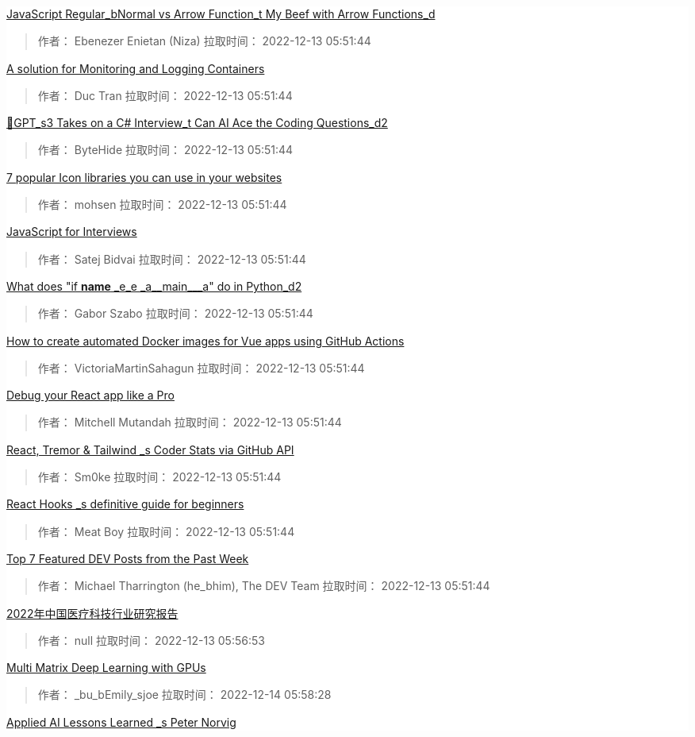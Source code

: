  [JavaScript Regular_bNormal vs Arrow Function_t My Beef with Arrow Functions_d](https://dev.to/niza/javascript-regularnormal-vs-arrow-function-my-beef-with-arrow-functions-3b49)

> 作者： Ebenezer Enietan (Niza)  拉取时间： 2022-12-13 05:51:44

 [A solution for Monitoring and Logging Containers](https://dev.to/ductnn/a-solution-for-monitoring-and-logging-containers-43io)

> 作者： Duc Tran  拉取时间： 2022-12-13 05:51:44

 [📝GPT_s3 Takes on a C# Interview_t Can AI Ace the Coding Questions_d2](https://dev.to/bytehide/gpt-3-takes-on-a-c-interview-can-ai-ace-the-coding-questions-1alh)

> 作者： ByteHide  拉取时间： 2022-12-13 05:51:44

 [7 popular Icon libraries you can use in your websites](https://dev.to/mohsenkamrani/7-popular-icon-libraries-you-can-use-in-your-websites-53a1)

> 作者： mohsen  拉取时间： 2022-12-13 05:51:44

 [JavaScript for Interviews](https://dev.to/satejbidvai/javascript-for-interviews-4k6e)

> 作者： Satej Bidvai  拉取时间： 2022-12-13 05:51:44

 [What does "if __name__ _e_e _a__main___a" do in Python_d2](https://dev.to/szabgab/what-does-if-name-main-do-in-python-4o11)

> 作者： Gabor Szabo  拉取时间： 2022-12-13 05:51:44

 [How to create automated Docker images for Vue apps using GitHub Actions](https://dev.to/victoriamartinsahagun/how-to-create-automated-docker-images-for-vue-apps-using-github-actions-1glo)

> 作者： VictoriaMartinSahagun  拉取时间： 2022-12-13 05:51:44

 [Debug your React app like a Pro](https://dev.to/mitchiemt11/debug-your-react-app-like-a-pro-2hk6)

> 作者： Mitchell Mutandah  拉取时间： 2022-12-13 05:51:44

 [React, Tremor & Tailwind _s Coder Stats via GitHub API](https://dev.to/sm0ke/react-tremor-tailwind-coder-stats-via-github-api-cm6)

> 作者： Sm0ke  拉取时间： 2022-12-13 05:51:44

 [React Hooks _s definitive guide for beginners](https://dev.to/meatboy/react-hooks-definitive-guide-for-beginners-3817)

> 作者： Meat Boy  拉取时间： 2022-12-13 05:51:44

 [Top 7 Featured DEV Posts from the Past Week](https://dev.to/devteam/top-7-featured-dev-posts-from-the-past-week-30gi)

> 作者： Michael Tharrington (he_bhim), The DEV Team  拉取时间： 2022-12-13 05:51:44

 [2022年中国医疗科技行业研究报告](https://report.iresearch.cn/report/202212/4116.shtml)

> 作者： null  拉取时间： 2022-12-13 05:56:53

 [Multi Matrix Deep Learning with GPUs](https://www.reddit.com/r/DeepLearningPapers/comments/zkt0kf/multi_matrix_deep_learning_with_gpus/)

> 作者： _bu_bEmily_sjoe  拉取时间： 2022-12-14 05:58:28

 [Applied AI Lessons Learned _s Peter Norvig](https://www.reddit.com/r/pytorch/comments/zkeqck/applied_ai_lessons_learned_peter_norvig/)
